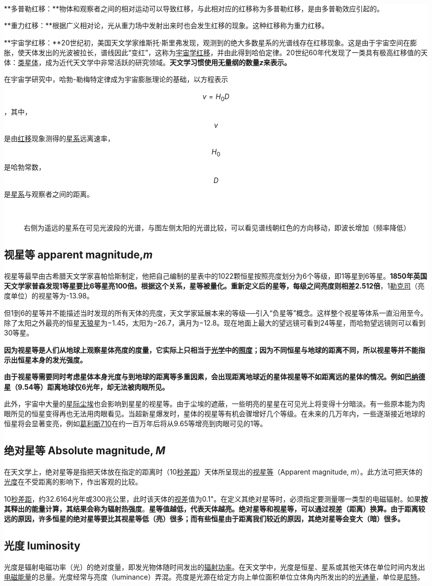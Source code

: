 **多普勒红移：**物体和观察者之间的相对运动可以导致红移，与此相对应的红移称为多普勒红移，是由多普勒效应引起的。

**重力红移：**根据广义相对论，光从重力场中发射出来时也会发生红移的现象。这种红移称为重力红移。

**宇宙学红移：**20世纪初，美国天文学家维斯托·斯里弗发现，观测到的绝大多数星系的光谱线存在红移现象。这是由于宇宙空间在膨胀，使天体发出的光波被拉长，谱线因此“变红”，这称为[宇宙学红移](https://zh.wikipedia.org/wiki/%E5%AE%87%E5%AE%99%E5%AD%B8%E7%B4%85%E7%A7%BB)，并由此得到哈伯定律。20世纪60年代发现了一类具有极高红移值的天体：[类星体](https://zh.wikipedia.org/wiki/%E7%B1%BB%E6%98%9F%E4%BD%93)，成为近代天文学中非常活跃的研究领域。**天文学习惯使用无量纲的数量**_**z**_**来表示。**

在宇宙学研究中，哈勃-勒梅特定律成为宇宙膨胀理论的基础，以方程表示

$$v=H_{0}D$$，其中，$$v$$是由[红移](https://zh.wikipedia.org/wiki/%E7%B4%85%E7%A7%BB)现象测得的[星系](https://zh.wikipedia.org/wiki/%E6%98%9F%E7%B3%BB)远离速率，$$H_0$$是哈勃常数，$$D$$是[星系](https://zh.wikipedia.org/wiki/%E6%98%9F%E7%B3%BB)与观察者之间的距离。

<figure><img src="https://upload.wikimedia.org/wikipedia/commons/thumb/6/6a/Redshift.svg/800px-Redshift.svg.png" alt="" width="188"><figcaption><p>右侧为遥远的星系在可见光波段的光谱，与图左侧太阳的光谱比较，可以看见谱线朝红色的方向移动，即波长增加（频率降低）</p></figcaption></figure>

## 视星等 apparent magnitude,_m_

视星等最早由古希腊天文学家喜帕恰斯制定，他把自己编制的星表中的1022颗恒星按照亮度划分为6个等级，即1等星到6等星。**1850年英国天文学家普森发现1等星要比6等星亮100倍。根据这个关系，星等被量化。重新定义后的星等，每级之间亮度则相差2.512倍**，1[勒克司](https://zh.wikipedia.org/wiki/%E5%8B%92%E5%85%8B%E5%8F%B8)（亮度单位）的视星等为-13.98。

但1到6的星等并不能描述当时发现的所有天体的亮度，天文学家延展本来的等级──引入“负星等”概念。这样整个视星等体系一直沿用至今。除了太阳之外最亮的恒星[天狼星](https://zh.wikipedia.org/wiki/%E5%A4%A9%E7%8B%BC%E6%98%9F)为−1.45，太阳为−26.7，满月为−12.8。现在地面上最大的望远镜可看到24等星，而哈勃望远镜则可以看到30等星。

**因为视星等是人们从地球上观察星体亮度的度量，它实际上只相当于**[**光学**](https://zh.wikipedia.org/wiki/%E5%85%89%E5%AD%A6)**中的**[**照度**](https://zh.wikipedia.org/wiki/%E7%85%A7%E5%BA%A6)**；因为不同恒星与地球的距离不同，所以视星等并不能指示出恒星本身的发光强度。**

**由于视星等需要同时考虑星体本身光度与到地球的距离等多重因素，会出现距离地球近的星体视星等不如距离远的星体的情况。例如**[**巴纳德星**](https://zh.wikipedia.org/wiki/%E5%B7%B4%E7%B4%8D%E5%BE%B7%E6%98%9F)**（9.54等）距离地球仅6光年，却无法被肉眼所见。**

此外，宇宙中大量的[星际尘埃](https://zh.wikipedia.org/wiki/%E6%98%9F%E9%9A%9B%E5%A1%B5%E5%9F%83)也会影响到星星的视星等。由于尘埃的遮蔽，一些明亮的星星在可见光上将变得十分暗淡。有一些原本能为肉眼所见的恒星变得再也无法用肉眼看见。当超新星爆发时，星体的视星等有机会骤增好几个等级。在未来的几万年内，一些逐渐接近地球的恒星将会显著变亮，例如[葛利斯710](https://zh.wikipedia.org/wiki/%E8%91%9B%E5%88%A9%E6%96%AF710)在约一百万年后将从9.65等增亮到肉眼可见的1等。

## 绝对星等 Absolute magnitude, _M_

在天文学上，绝对星等是指把天体放在指定的距离时（10[秒差距](https://zh.wikipedia.org/wiki/%E7%A7%92%E5%B7%AE%E8%B7%9D)）天体所呈现出的[视星等](https://zh.wikipedia.org/wiki/%E8%A7%86%E6%98%9F%E7%AD%89)（Apparent magnitude, _m_）。此方法可把天体的[光度](https://zh.wikipedia.org/wiki/%E5%85%89%E5%BA%A6)在不受距离的影响下，作出客观的比较。

10[秒差距](https://zh.wikipedia.org/wiki/%E7%A7%92%E5%B7%AE%E8%B7%9D)，约32.6164光年或300兆公里，此时该天体的[视差](https://zh.wikipedia.org/wiki/%E8%A6%96%E5%B7%AE)值为0.1"。在定义其绝对星等时，必须指定要测量哪一类型的电磁辐射。如果**按其释出的能量计算，其结果会称为辐射热强度**。**星等值越低，代表天体越亮。绝对星等和视星等，可以通过视差（距离）换算。由于距离较远的原因，许多恒星的绝对星等要比其视星等低（亮）很多；而有些恒星由于距离我们较近的原因，其绝对星等会变大（暗）很多。**

## 光度 luminosity

光度是辐射电磁功率（光）的绝对度量，即发光物体随时间发出的[辐射功率](https://zh.wikipedia.org/wiki/%E8%BE%90%E5%B0%84%E5%8A%9F%E7%8E%87)。在天文学中，光度是恒星、星系或其他天体在单位时间内发出[电磁能量](https://zh.wikipedia.org/w/index.php?title=%E7%94%B5%E7%A3%81%E8%83%BD%E9%87%8F\&action=edit\&redlink=1)的总量。光度经常与亮度（luminance）弄混。亮度是光源在给定方向上单位面积单位立体角内所发出的的[光通量](https://zh.wikipedia.org/wiki/%E5%85%89%E9%80%9A%E9%87%8F)，单位是[尼特](https://zh.wikipedia.org/wiki/%E5%9D%8E%E5%BE%B7%E6%8B%89%E6%AF%8F%E5%B9%B3%E6%96%B9%E7%B1%B3)。
